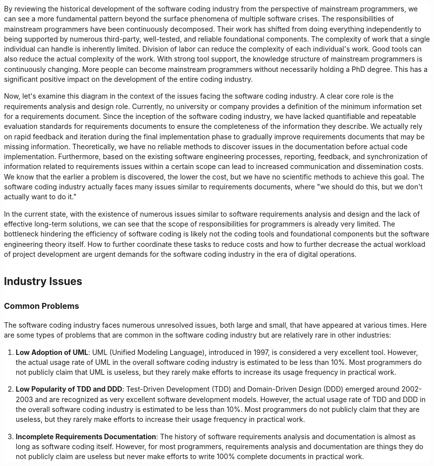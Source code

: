 By reviewing the historical development of the software coding industry from the perspective of mainstream programmers, we can see a more fundamental pattern beyond the surface phenomena of multiple software crises. The responsibilities of mainstream programmers have been continuously decomposed. Their work has shifted from doing everything independently to being supported by numerous third-party, well-tested, and reliable foundational components. The complexity of work that a single individual can handle is inherently limited. Division of labor can reduce the complexity of each individual's work. Good tools can also reduce the actual complexity of the work. With strong tool support, the knowledge structure of mainstream programmers is continuously changing. More people can become mainstream programmers without necessarily holding a PhD degree. This has a significant positive impact on the development of the entire coding industry.

Now, let's examine this diagram in the context of the issues facing the software coding industry. A clear core role is the requirements analysis and design role. Currently, no university or company provides a definition of the minimum information set for a requirements document. Since the inception of the software coding industry, we have lacked quantifiable and repeatable evaluation standards for requirements documents to ensure the completeness of the information they describe. We actually rely on rapid feedback and iteration during the final implementation phase to gradually improve requirements documents that may be missing information. Theoretically, we have no reliable methods to discover issues in the documentation before actual code implementation. Furthermore, based on the existing software engineering processes, reporting, feedback, and synchronization of information related to requirements issues within a certain scope can lead to increased communication and dissemination costs. We know that the earlier a problem is discovered, the lower the cost, but we have no scientific methods to achieve this goal. The software coding industry actually faces many issues similar to requirements documents, where "we should do this, but we don't actually want to do it."

In the current state, with the existence of numerous issues similar to software requirements analysis and design and the lack of effective long-term solutions, we can see that the scope of responsibilities for programmers is already very limited. The bottleneck hindering the efficiency of software coding is likely not the coding tools and foundational components but the software engineering theory itself. How to further coordinate these tasks to reduce costs and how to further decrease the actual workload of project development are urgent demands for the software coding industry in the era of digital operations.

## Industry Issues

### Common Problems

The software coding industry faces numerous unresolved issues, both large and small, that have appeared at various times. Here are some types of problems that are common in the software coding industry but are relatively rare in other industries:

1. **Low Adoption of UML**: UML (Unified Modeling Language), introduced in 1997, is considered a very excellent tool. However, the actual usage rate of UML in the overall software coding industry is estimated to be less than 10%. Most programmers do not publicly claim that UML is useless, but they rarely make efforts to increase its usage frequency in practical work.

2. **Low Popularity of TDD and DDD**: Test-Driven Development (TDD) and Domain-Driven Design (DDD) emerged around 2002-2003 and are recognized as very excellent software development models. However, the actual usage rate of TDD and DDD in the overall software coding industry is estimated to be less than 10%. Most programmers do not publicly claim that they are useless, but they rarely make efforts to increase their usage frequency in practical work.

3. **Incomplete Requirements Documentation**: The history of software requirements analysis and documentation is almost as long as software coding itself. However, for most programmers, requirements analysis and documentation are things they do not publicly claim are useless but never make efforts to write 100% complete documents in practical work.
